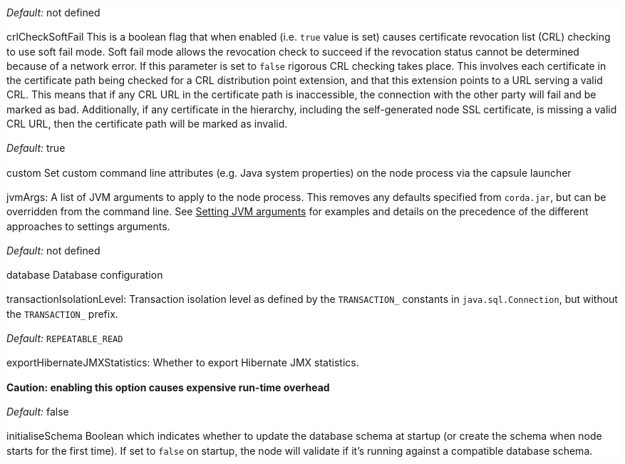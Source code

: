 *Default:* not defined


crlCheckSoftFail
This is a boolean flag that when enabled (i.e. `true` value is set) causes certificate revocation list (CRL) checking to use soft fail mode.
                            Soft fail mode allows the revocation check to succeed if the revocation status cannot be determined because of a network error.
                            If this parameter is set to `false` rigorous CRL checking takes place. This involves each certificate in the certificate path being checked for a CRL distribution point extension, and that this extension points to a URL serving a valid CRL.
                            This means that if any CRL URL in the certificate path is inaccessible, the connection with the other party will fail and be marked as bad.
                            Additionally, if any certificate in the hierarchy, including the self-generated node SSL certificate, is missing a valid CRL URL, then the certificate path will be marked as invalid.

*Default:* true


custom
Set custom command line attributes (e.g. Java system properties) on the node process via the capsule launcher



jvmArgs:
A list of JVM arguments to apply to the node process. This removes any defaults specified from `corda.jar`, but can be overridden from the command line.
                                        See [Setting JVM arguments](running-a-node.md#setting-jvm-args) for examples and details on the precedence of the different approaches to settings arguments.

*Default:* not defined



database
Database configuration



transactionIsolationLevel:
Transaction isolation level as defined by the `TRANSACTION_` constants in `java.sql.Connection`, but without the `TRANSACTION_` prefix.

*Default:* `REPEATABLE_READ`


exportHibernateJMXStatistics:
Whether to export Hibernate JMX statistics.

**Caution: enabling this option causes expensive run-time overhead**

*Default:* false


initialiseSchema
Boolean which indicates whether to update the database schema at startup (or create the schema when node starts for the first time).
                                        If set to `false` on startup, the node will validate if it’s running against a compatible database schema.
